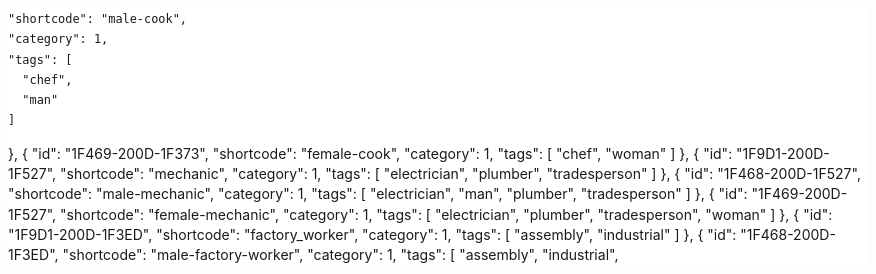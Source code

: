     "shortcode": "male-cook",
    "category": 1,
    "tags": [
      "chef",
      "man"
    ]
  },
  {
    "id": "1F469-200D-1F373",
    "shortcode": "female-cook",
    "category": 1,
    "tags": [
      "chef",
      "woman"
    ]
  },
  {
    "id": "1F9D1-200D-1F527",
    "shortcode": "mechanic",
    "category": 1,
    "tags": [
      "electrician",
      "plumber",
      "tradesperson"
    ]
  },
  {
    "id": "1F468-200D-1F527",
    "shortcode": "male-mechanic",
    "category": 1,
    "tags": [
      "electrician",
      "man",
      "plumber",
      "tradesperson"
    ]
  },
  {
    "id": "1F469-200D-1F527",
    "shortcode": "female-mechanic",
    "category": 1,
    "tags": [
      "electrician",
      "plumber",
      "tradesperson",
      "woman"
    ]
  },
  {
    "id": "1F9D1-200D-1F3ED",
    "shortcode": "factory_worker",
    "category": 1,
    "tags": [
      "assembly",
      "industrial"
    ]
  },
  {
    "id": "1F468-200D-1F3ED",
    "shortcode": "male-factory-worker",
    "category": 1,
    "tags": [
      "assembly",
      "industrial",
